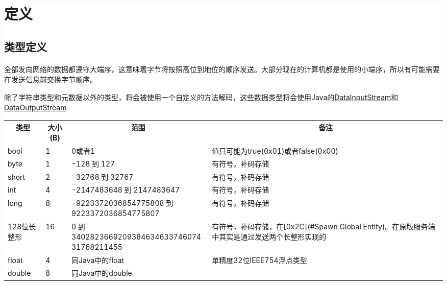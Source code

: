 # 定义

## 类型定义
全部发向网络的数据都遵守大端序，这意味着字节将按照高位到地位的顺序发送。大部分现在的计算机都是使用的小端序，所以有可能需要在发送信息前交换字节顺序。

除了字符串类型和元数据以外的类型，将会被使用一个自定义的方法解码，这些数据类型将会使用Java的[DataInputStream](http://download.oracle.com/javase/1.4.2/docs/api/java/io/DataInputStream.html)和[DataOutputStream](http://download.oracle.com/javase/1.4.2/docs/api/java/io/DataOutputStream.html)

<table>
	<tr>
		<th>类型</th>
		<th>大小(B)</th>
		<th>范围</th>
		<th>备注</th>
	</tr>
	<tr>
		<td>bool</td>
		<td>1</td>
		<td>0或者1</td>
		<td>值只可能为true(0x01)或者false(0x00)</td>
	</tr>
	<tr>
		<td>byte</td>
		<td>1</td>
		<td>-128 到 127</td>
		<td>有符号，补码存储</td>
	</tr>
	<tr>
		<td>short</td>
		<td>2</td>
		<td>-32768 到 32767</td>
		<td>有符号，补码存储</td>
	</tr>
	<tr>
		<td>int</td>
		<td>4</td>
		<td>-2147483648 到 2147483647</td>
		<td>有符号，补码存储</td>
	</tr>
	<tr>
		<td>long</td>
		<td>8</td>
		<td>-9223372036854775808 到 9223372036854775807</td>
		<td>有符号，补码存储</td>
	</tr>
	<tr>
		<td>128位长整形</td>
		<td>16</td>
		<td>0 到 340282366920938463463374607431768211455</td>
		<td>有符号，补码存储，在[0x2C](#Spawn Global Entity)。在原版服务端中其实是通过发送两个长整形实现的</td>
	</tr>
	<tr>
		<td>float</td>
		<td>4</td>
		<td>同Java中的float</td>
		<td>单精度32位IEEE754浮点类型</td>
	</tr>
	<tr>
		<td>double</td>
		<td>8</td>
		<td>同Java中的double</td>